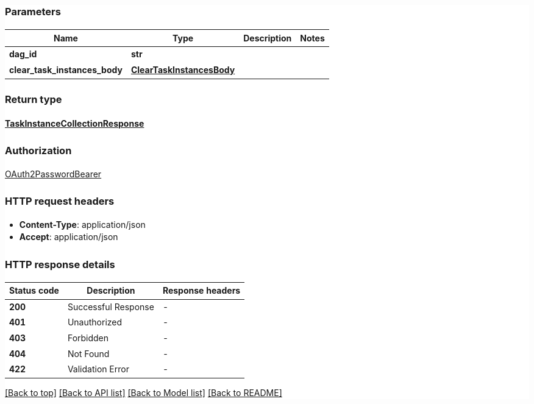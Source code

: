 

### Parameters


Name | Type | Description  | Notes
------------- | ------------- | ------------- | -------------
 **dag_id** | **str**|  | 
 **clear_task_instances_body** | [**ClearTaskInstancesBody**](ClearTaskInstancesBody.md)|  | 

### Return type

[**TaskInstanceCollectionResponse**](TaskInstanceCollectionResponse.md)

### Authorization

[OAuth2PasswordBearer](../README.md#OAuth2PasswordBearer)

### HTTP request headers

 - **Content-Type**: application/json
 - **Accept**: application/json

### HTTP response details

| Status code | Description | Response headers |
|-------------|-------------|------------------|
**200** | Successful Response |  -  |
**401** | Unauthorized |  -  |
**403** | Forbidden |  -  |
**404** | Not Found |  -  |
**422** | Validation Error |  -  |

[[Back to top]](#) [[Back to API list]](../README.md#documentation-for-api-endpoints) [[Back to Model list]](../README.md#documentation-for-models) [[Back to README]](../README.md)

